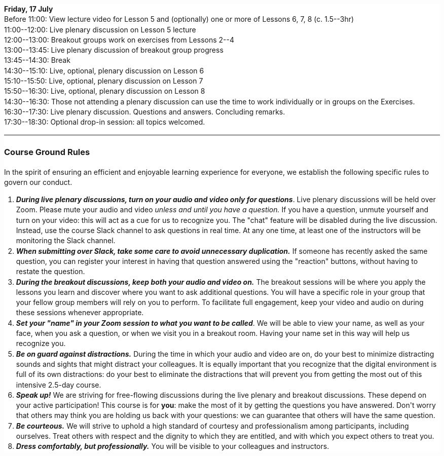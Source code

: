 **Friday, 17 July**  
Before 11:00: View lecture video for Lesson 5 and (optionally) one or more of Lessons 6, 7, 8 (c.&nbsp;1.5--3hr)  
11:00--12:00: Live plenary discussion on Lesson 5 lecture  
12:00--13:00: Breakout groups work on exercises from Lessons 2--4  
13:00--13:45: Live plenary discussion of breakout group progress  
13:45--14:30: Break  
14:30--15:10: Live, optional, plenary discussion on Lesson 6  
15:10--15:50: Live, optional, plenary discussion on Lesson 7  
15:50--16:30: Live, optional, plenary discussion on Lesson 8  
14:30--16:30: Those not attending a plenary discussion can use the time to work individually or in groups on the Exercises.  
16:30--17:30: Live plenary discussion. Questions and answers. Concluding remarks.  
17:30--18:30: Optional drop-in session: all topics welcomed.  

-----------------------------

### Course Ground Rules

In the spirit of ensuring an efficient and enjoyable learning experience for everyone, we establish the following specific rules to govern our conduct.

1. ***During live plenary discussions, turn on your audio and video only for questions***.
   Live plenary discussions will be held over Zoom.
   Please mute your audio and video *unless and until you have a question.* 
   If you have a question, unmute yourself and turn on your video: 
   this will act as a cue for us to recognize you.
   The "chat" feature will be disabled during the live discussion.
   Instead, use the course Slack channel to ask questions in real time.
   At any one time, at least one of the instructors will be monitoring the Slack channel.
1. ***When submitting over Slack, take some care to avoid unnecessary duplication.***
   If someone has recently asked the same question, you can register your interest in having that question answered using the "reaction" buttons, without having to restate the question.
1. ***During the breakout discussions, keep both your audio and video on.***
   The breakout sessions will be where you apply the lessons you learn and discover where you want to ask additional questions.
   You will have a specific role in your group that your fellow group members will rely on you to perform.
   To facilitate full engagement, keep your video and audio on during these sessions whenever appropriate.
1. ***Set your "name" in your Zoom session to what you want to be called***.
   We will be able to view your name, as well as your face, when you ask a question, or when we visit you in a breakout room.
   Having your name set in this way will help us recognize you.
1. ***Be on guard against distractions.***
   During the time in which your audio and video are on, do your best to minimize distracting sounds and sights that might distract your colleagues.
   It is equally important that you recognize that the digital environment is full of its own distractions: 
   do your best to eliminate the distractions that will prevent you from getting the most out of this intensive 2.5-day course.
1. ***Speak up!***
   We are striving for free-flowing discussions during the live plenary and breakout discussions.
   These depend on your active participation!
   This course is for **you**: make the most of it by getting the questions you have answered.
   Don't worry that others may think you are holding us back with your questions:
   we can guarantee that others will have the same question.
1. ***Be courteous.***
   We will strive to uphold a high standard of courtesy and professionalism among participants, including ourselves.
   Treat others with respect and the dignity to which they are entitled, and with which you expect others to treat you.
1. ***Dress comfortably, but professionally.***
   You will be visible to your colleagues and instructors.